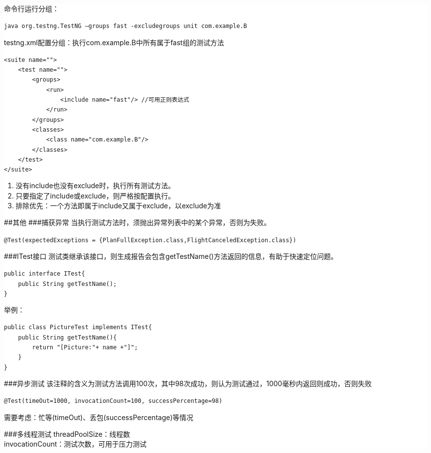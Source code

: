 命令行运行分组：

	
	java org.testng.TestNG –groups fast -excludegroups unit com.example.B 

	

testng.xml配置分组：执行com.example.B中所有属于fast组的测试方法

	<suite name="">
		<test name="">
			<groups>
				<run>
					<include name="fast"/> //可用正则表达式
				</run>
			</groups>
			<classes>
				<class name="com.example.B"/>
			</classes>
		</test>
	</suite>
		
1. 没有include也没有exclude时，执行所有测试方法。
2. 只要指定了include或exclude，则严格按配置执行。
3. 排除优先：一个方法即属于include又属于exclude，以exclude为准

##其他
###捕获异常
当执行测试方法时，须抛出异常列表中的某个异常，否则为失败。 


	@Test(expectedExceptions = {PlanFullException.class,FlightCanceledException.class})



###ITest接口
测试类继承该接口，则生成报告会包含getTestName()方法返回的信息，有助于快速定位问题。
	

	public interface ITest{
		public String getTestName();
	}

举例：

	public class PictureTest implements ITest{
		public String getTestName(){
			return "[Picture:"+ name +"]";
		}
	}	



###异步测试
该注释的含义为测试方法调用100次，其中98次成功，则认为测试通过，1000毫秒内返回则成功，否则失败

	@Test(timeOut=1000, invocationCount=100, successPercentage=98)
需要考虑：忙等(timeOut)、丢包(successPercentage)等情况

###多线程测试
threadPoolSize：线程数  
invocationCount：测试次数，可用于压力测试
